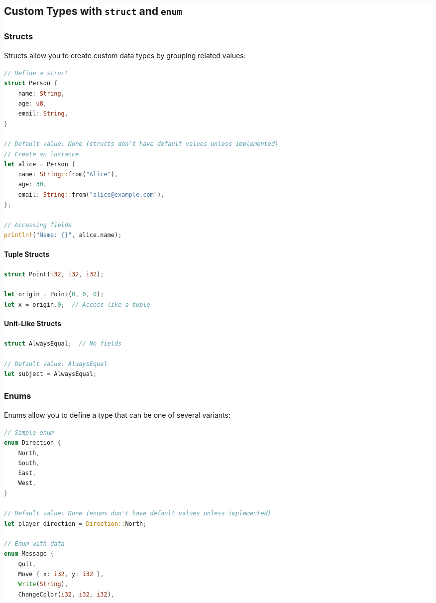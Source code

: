 ## Custom Types with `struct` and `enum`

### Structs

Structs allow you to create custom data types by grouping related values:

```rust
// Define a struct
struct Person {
    name: String,
    age: u8,
    email: String,
}

// Default value: None (structs don't have default values unless implemented)
// Create an instance
let alice = Person {
    name: String::from("Alice"),
    age: 30,
    email: String::from("alice@example.com"),
};

// Accessing fields
println!("Name: {}", alice.name);
```

#### Tuple Structs

```rust
struct Point(i32, i32, i32);

let origin = Point(0, 0, 0);
let x = origin.0;  // Access like a tuple
```

#### Unit-Like Structs

```rust
struct AlwaysEqual;  // No fields

// Default value: AlwaysEqual
let subject = AlwaysEqual;
```

### Enums

Enums allow you to define a type that can be one of several variants:

```rust
// Simple enum
enum Direction {
    North,
    South,
    East,
    West,
}

// Default value: None (enums don't have default values unless implemented)
let player_direction = Direction::North;

// Enum with data
enum Message {
    Quit,
    Move { x: i32, y: i32 },
    Write(String),
    ChangeColor(i32, i32, i32),
```